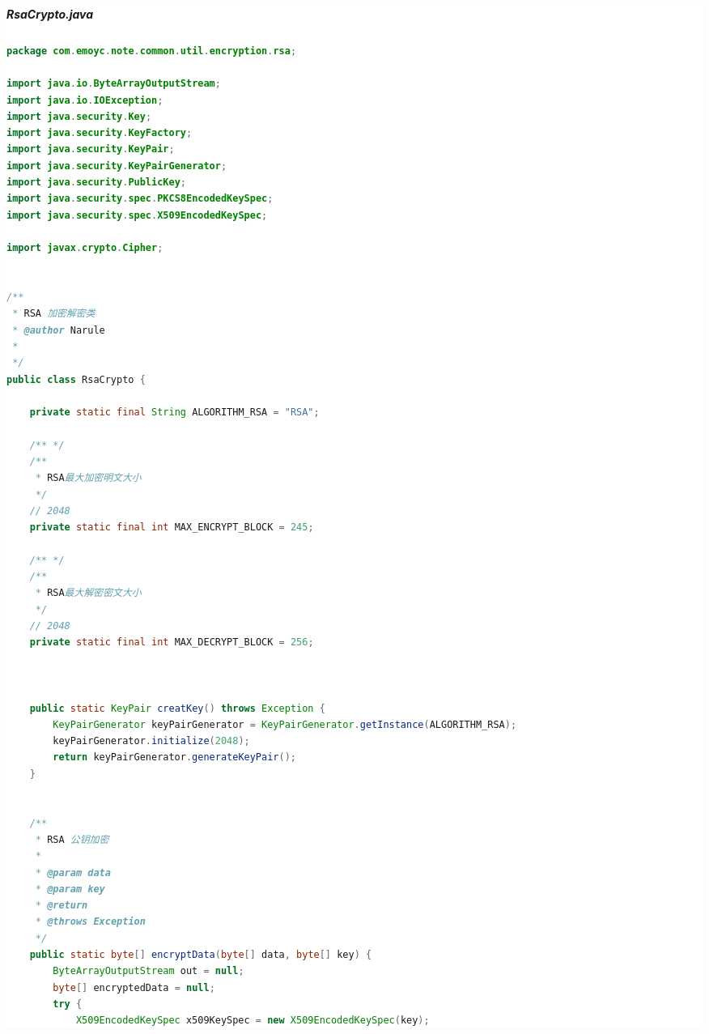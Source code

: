 
##### RsaCrypto.java

```java
package com.emoyc.note.common.util.encryption.rsa;

import java.io.ByteArrayOutputStream;
import java.io.IOException;
import java.security.Key;
import java.security.KeyFactory;
import java.security.KeyPair;
import java.security.KeyPairGenerator;
import java.security.PublicKey;
import java.security.spec.PKCS8EncodedKeySpec;
import java.security.spec.X509EncodedKeySpec;

import javax.crypto.Cipher;


/**
 * RSA 加密解密类
 * @author Narule
 *
 */
public class RsaCrypto {

	private static final String ALGORITHM_RSA = "RSA";

	/** */
	/**
	 * RSA最大加密明文大小
	 */
	// 2048
	private static final int MAX_ENCRYPT_BLOCK = 245;

	/** */
	/**
	 * RSA最大解密密文大小
	 */
	// 2048
	private static final int MAX_DECRYPT_BLOCK = 256;


	
	public static KeyPair creatKey() throws Exception {
		KeyPairGenerator keyPairGenerator = KeyPairGenerator.getInstance(ALGORITHM_RSA);
		keyPairGenerator.initialize(2048);
		return keyPairGenerator.generateKeyPair();
	}
	
	
	/**
	 * RSA 公钥加密
	 * 
	 * @param data
	 * @param key
	 * @return
	 * @throws Exception
	 */
	public static byte[] encryptData(byte[] data, byte[] key) {
		ByteArrayOutputStream out = null;
		byte[] encryptedData = null;
		try {
			X509EncodedKeySpec x509KeySpec = new X509EncodedKeySpec(key);
```